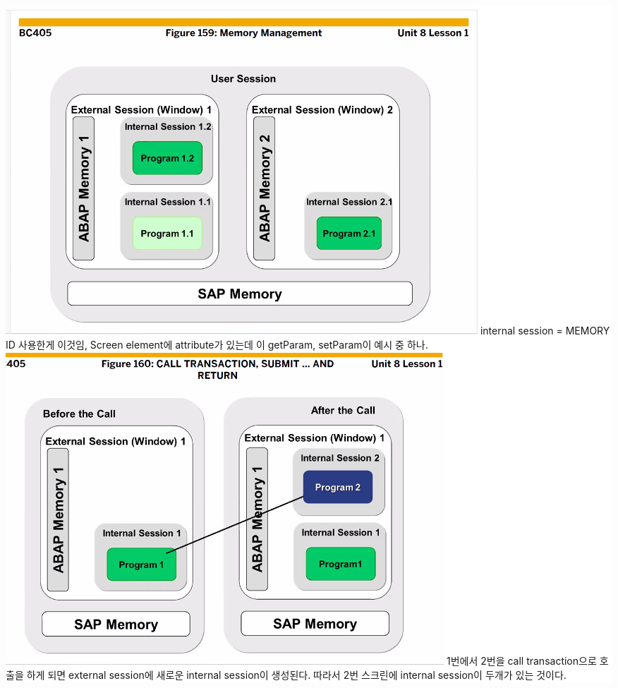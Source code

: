 ![image-20240819152801902](./../img/image-20240819152801902.png)
internal session = MEMORY ID 사용한게 이것임, Screen element에 attribute가 있는데 이 getParam, setParam이 예시 중 하나.
![image-20240819153058942](./../img/image-20240819153058942.png)
1번에서 2번을 call transaction으로 호출을 하게 되면 external session에 새로운 internal session이 생성된다. 따라서 2번 스크린에 internal session이 두개가 있는 것이다.
